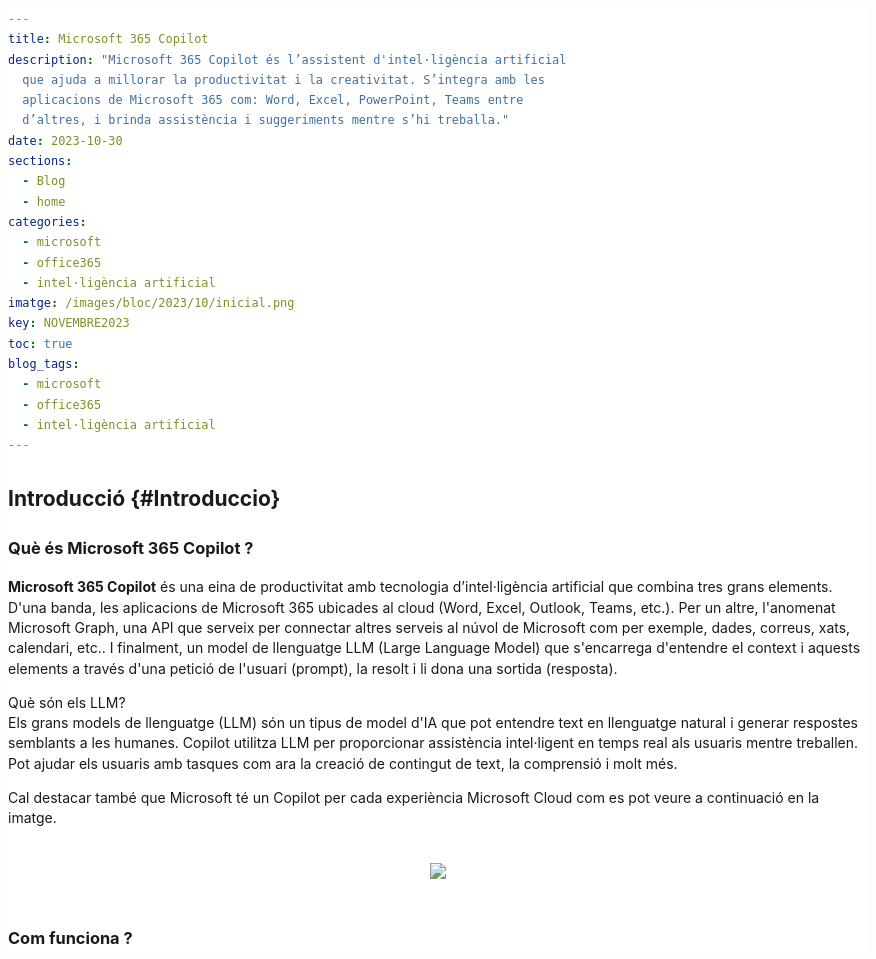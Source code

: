 ```yaml
---
title: Microsoft 365 Copilot
description: "Microsoft 365 Copilot és l’assistent d'intel·ligència artificial
  que ajuda a millorar la productivitat i la creativitat. S’integra amb les
  aplicacions de Microsoft 365 com: Word, Excel, PowerPoint, Teams entre
  d’altres, i brinda assistència i suggeriments mentre s’hi treballa."
date: 2023-10-30
sections:
  - Blog
  - home
categories:
  - microsoft
  - office365
  - intel·ligència artificial
imatge: /images/bloc/2023/10/inicial.png
key: NOVEMBRE2023
toc: true
blog_tags:
  - microsoft
  - office365
  - intel·ligència artificial
---
```

## **Introducció** {#Introduccio}

### **Què és Microsoft 365 Copilot ?**

**Microsoft 365 Copilot** és una eina de productivitat amb tecnologia d’intel·ligència artificial que combina tres grans elements. D'una banda, les aplicacions de Microsoft 365 ubicades al cloud (Word, Excel, Outlook, Teams, etc.). Per un altre, l'anomenat Microsoft Graph, una API que serveix per connectar altres serveis al núvol de Microsoft  com per exemple, dades, correus, xats, calendari, etc.. I finalment, un model de llenguatge LLM (Large Language Model) que s'encarrega d'entendre el context i aquests elements a través d'una petició de l'usuari (prompt), la resolt i li dona una sortida (resposta).<br> 

Què són els LLM?<br>
Els grans models de llenguatge (LLM) són un tipus de model d'IA que pot entendre text en llenguatge natural i generar respostes semblants a les humanes. Copilot utilitza LLM per proporcionar assistència intel·ligent en temps real als usuaris mentre treballen. Pot ajudar els usuaris amb tasques com ara la creació de contingut de text, la comprensió i molt més.<br>

Cal destacar també que Microsoft té un Copilot per cada experiència Microsoft Cloud com es pot veure a continuació en la imatge.<br>

<br>
<div align="center"> <img src="/images/bloc/2023/10/Post-AI-Copilot.png" /></div>
<br>

### **Com funciona ?**
